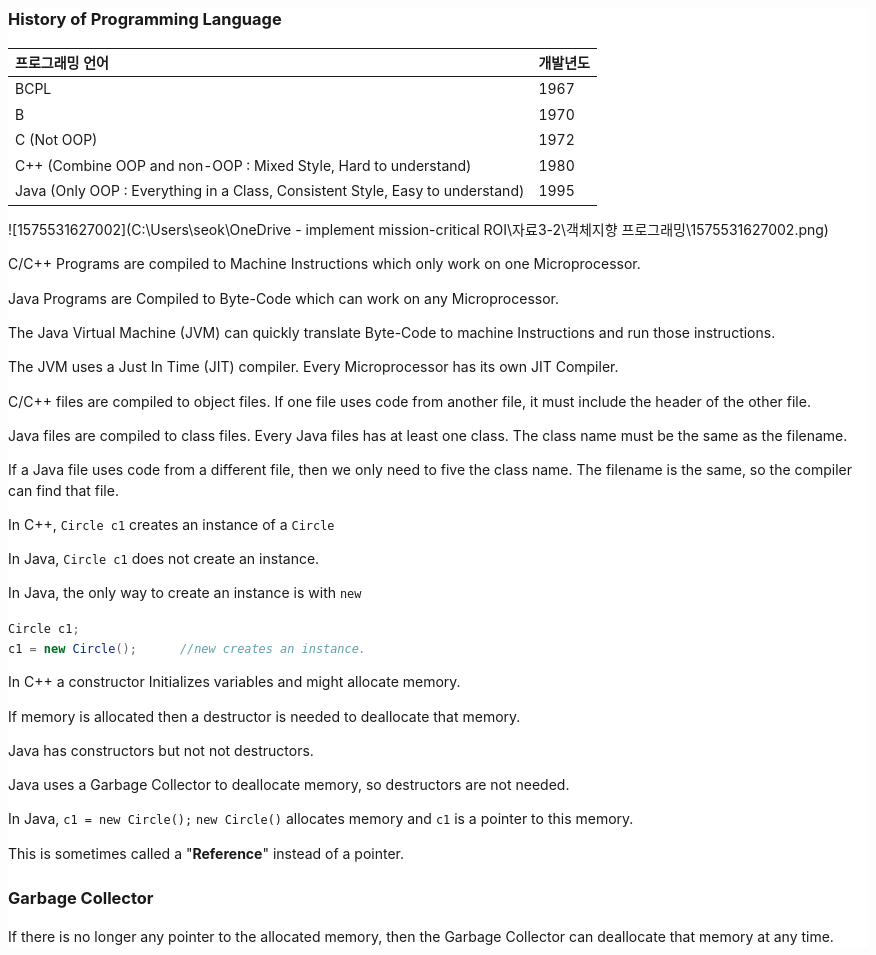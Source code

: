 ### History of Programming Language

| 프로그래밍 언어                                              | 개발년도 |
| :----------------------------------------------------------- | -------- |
| BCPL                                                         | 1967     |
| B                                                            | 1970     |
| C (Not OOP)                                                  | 1972     |
| C++ (Combine OOP and non-OOP : Mixed Style, Hard to understand) | 1980     |
| Java (Only OOP : Everything in a Class, Consistent Style, Easy to understand) | 1995     |

![1575531627002](C:\Users\seok\OneDrive - implement mission-critical ROI\자료3-2\객체지향 프로그래밍\1575531627002.png)

C/C++ Programs are compiled to Machine Instructions which only work on one Microprocessor.

Java Programs are Compiled to Byte-Code which can work on any Microprocessor.

The Java Virtual Machine (JVM) can quickly translate Byte-Code to machine Instructions and run those instructions.

The JVM uses a Just In Time (JIT) compiler. Every Microprocessor has its own JIT Compiler.

C/C++ files are compiled to object files. If one file uses code from another file, it must include the header of the other file.

Java files are compiled to class files. Every Java files has at least one class. The class name must be the same as the filename.

If a Java file uses code from a different file, then we only need to five the class name. The filename is the same, so the compiler can find that file.

In C++, `Circle c1` creates an instance of a `Circle`

In Java, `Circle c1` does not create an instance.

In Java, the only way to create an instance is with `new`

```java
Circle c1;
c1 = new Circle();		//new creates an instance.
```

In C++ a constructor Initializes variables and might allocate memory.

If memory is allocated then a destructor is needed to deallocate that memory.

Java has constructors but not not destructors.

Java uses a Garbage Collector to deallocate memory, so destructors are not needed.

In Java, `c1 = new Circle();` `new Circle()` allocates memory and `c1` is a pointer to this memory.

This is sometimes called a "**Reference**" instead of a pointer.

### Garbage Collector

If there is no longer any pointer to the allocated memory, then the Garbage Collector can deallocate that memory at any time. 
